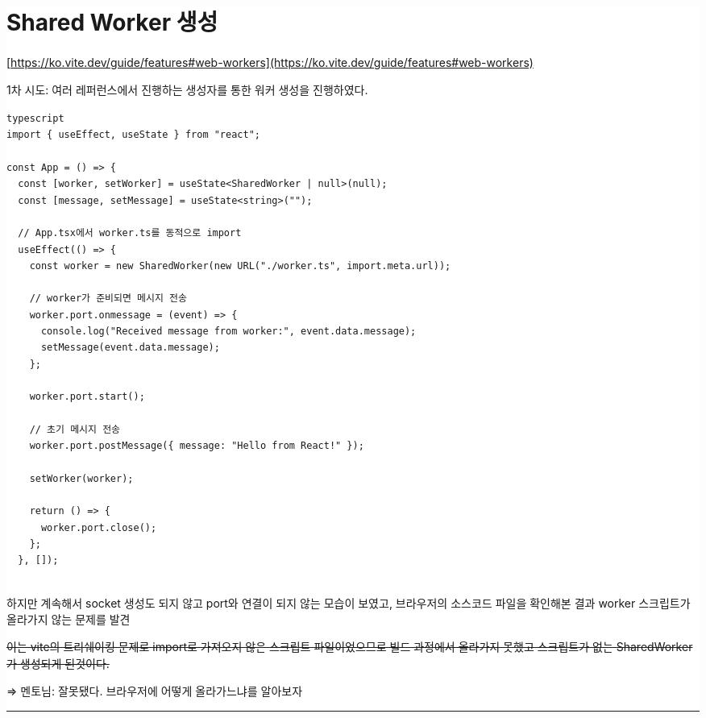 

# Shared Worker 생성


[https://ko.vite.dev/guide/features#web-workers](https://ko.vite.dev/guide/features#web-workers)


1차 시도: 여러 레퍼런스에서 진행하는 생성자를 통한 워커 생성을 진행하였다.



```
typescript
import { useEffect, useState } from "react";

const App = () => {
  const [worker, setWorker] = useState<SharedWorker | null>(null);
  const [message, setMessage] = useState<string>("");

  // App.tsx에서 worker.ts를 동적으로 import
  useEffect(() => {
    const worker = new SharedWorker(new URL("./worker.ts", import.meta.url));

    // worker가 준비되면 메시지 전송
    worker.port.onmessage = (event) => {
      console.log("Received message from worker:", event.data.message);
      setMessage(event.data.message);
    };

    worker.port.start();

    // 초기 메시지 전송
    worker.port.postMessage({ message: "Hello from React!" });

    setWorker(worker);

    return () => {
      worker.port.close();
    };
  }, []);


```



하지만 계속해서 socket 생성도 되지 않고 port와 연결이 되지 않는 모습이 보였고, 브라우저의 소스코드 파일을 확인해본 결과 worker 스크립트가 올라가지 않는 문제를 발견


~~이는 vite의 트리쉐이킹 문제로 import로 가져오지 않은 스크립트 파일이었으므로 빌드 과정에서 올라가지 못했고 스크립트가 없는 SharedWorker가 생성되게 된것이다.~~


⇒ 멘토님: 잘못됐다. 브라우저에 어떻게 올라가느냐를 알아보자


---